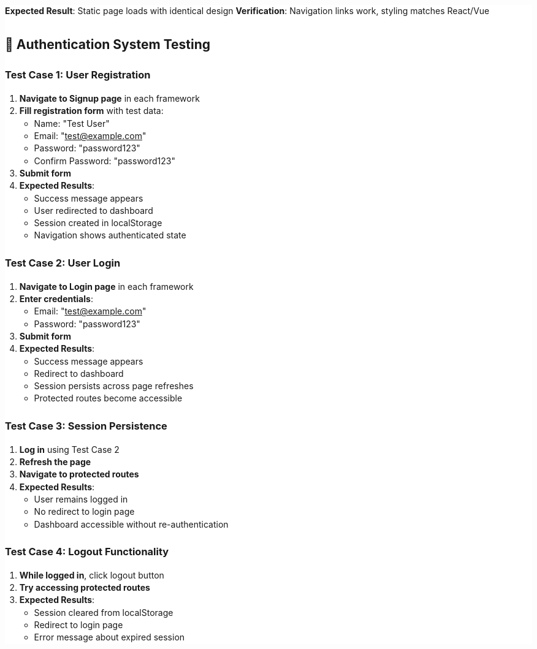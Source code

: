 **Expected Result**: Static page loads with identical design
**Verification**: Navigation links work, styling matches React/Vue

## 🔐 Authentication System Testing

### Test Case 1: User Registration

1. **Navigate to Signup page** in each framework
2. **Fill registration form** with test data:
   - Name: "Test User"
   - Email: "test@example.com"
   - Password: "password123"
   - Confirm Password: "password123"
3. **Submit form**
4. **Expected Results**:
   - Success message appears
   - User redirected to dashboard
   - Session created in localStorage
   - Navigation shows authenticated state

### Test Case 2: User Login

1. **Navigate to Login page** in each framework
2. **Enter credentials**:
   - Email: "test@example.com"
   - Password: "password123"
3. **Submit form**
4. **Expected Results**:
   - Success message appears
   - Redirect to dashboard
   - Session persists across page refreshes
   - Protected routes become accessible

### Test Case 3: Session Persistence

1. **Log in** using Test Case 2
2. **Refresh the page**
3. **Navigate to protected routes**
4. **Expected Results**:
   - User remains logged in
   - No redirect to login page
   - Dashboard accessible without re-authentication

### Test Case 4: Logout Functionality

1. **While logged in**, click logout button
2. **Try accessing protected routes**
3. **Expected Results**:
   - Session cleared from localStorage
   - Redirect to login page
   - Error message about expired session
